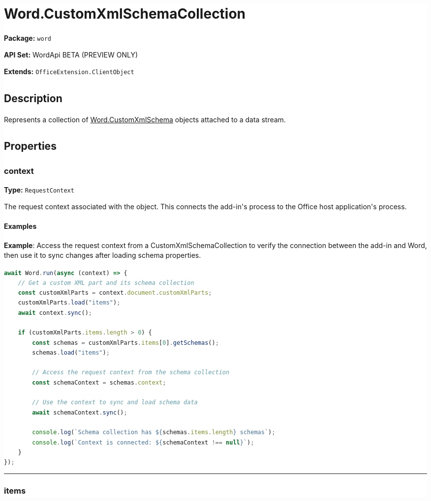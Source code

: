 # Word.CustomXmlSchemaCollection

**Package:** `word`

**API Set:** WordApi BETA (PREVIEW ONLY)

**Extends:** `OfficeExtension.ClientObject`

## Description

Represents a collection of [Word.CustomXmlSchema](https://learn.microsoft.com/en-us/javascript/api/word/word.customxmlschema) objects attached to a data stream.

## Properties

### context

**Type:** `RequestContext`

The request context associated with the object. This connects the add-in's process to the Office host application's process.

#### Examples

**Example**: Access the request context from a CustomXmlSchemaCollection to verify the connection between the add-in and Word, then use it to sync changes after loading schema properties.

```typescript
await Word.run(async (context) => {
    // Get a custom XML part and its schema collection
    const customXmlParts = context.document.customXmlParts;
    customXmlParts.load("items");
    await context.sync();
    
    if (customXmlParts.items.length > 0) {
        const schemas = customXmlParts.items[0].getSchemas();
        schemas.load("items");
        
        // Access the request context from the schema collection
        const schemaContext = schemas.context;
        
        // Use the context to sync and load schema data
        await schemaContext.sync();
        
        console.log(`Schema collection has ${schemas.items.length} schemas`);
        console.log(`Context is connected: ${schemaContext !== null}`);
    }
});
```

---

### items
